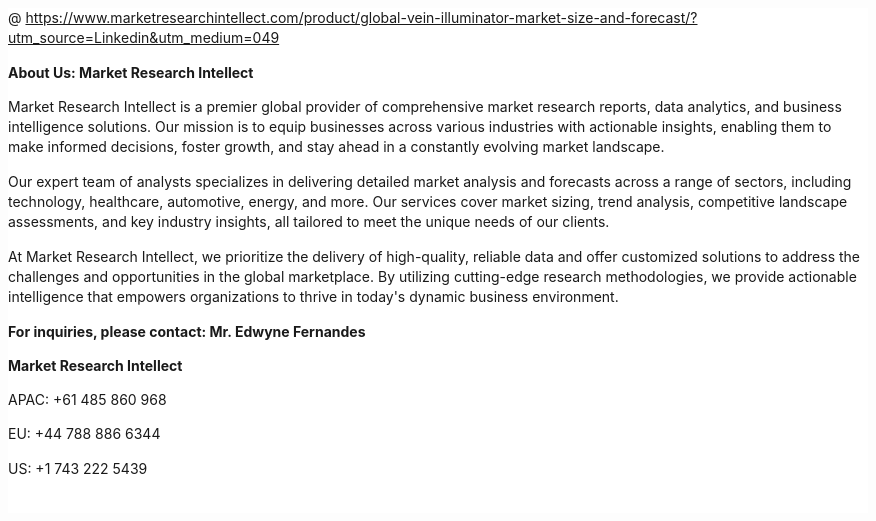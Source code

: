 @</strong>&nbsp;<a href="https://www.marketresearchintellect.com/product/global-vein-illuminator-market-size-and-forecast/?utm_source=Linkedin&utm_medium=049">https://www.marketresearchintellect.com/product/global-vein-illuminator-market-size-and-forecast/?utm_source=Linkedin&utm_medium=049</a></span></p><p><strong>About Us: Market Research Intellect</strong></p><p>Market Research Intellect is a premier global provider of comprehensive market research reports, data analytics, and business intelligence solutions. Our mission is to equip businesses across various industries with actionable insights, enabling them to make informed decisions, foster growth, and stay ahead in a constantly evolving market landscape.</p><p>Our expert team of analysts specializes in delivering detailed market analysis and forecasts across a range of sectors, including technology, healthcare, automotive, energy, and more. Our services cover market sizing, trend analysis, competitive landscape assessments, and key industry insights, all tailored to meet the unique needs of our clients.</p><p>At Market Research Intellect, we prioritize the delivery of high-quality, reliable data and offer customized solutions to address the challenges and opportunities in the global marketplace. By utilizing cutting-edge research methodologies, we provide actionable intelligence that empowers organizations to thrive in today's dynamic business environment.</p><p><strong>For inquiries, please contact: Mr. Edwyne Fernandes</strong></p><p><strong>Market Research Intellect</strong></p><p>APAC: +61 485 860 968</p><p>EU: +44 788 886 6344</p><p>US: +1 743 222 5439</p></div><div class="article-main__content" data-test-id="publishing-text-block">&nbsp;</div>

